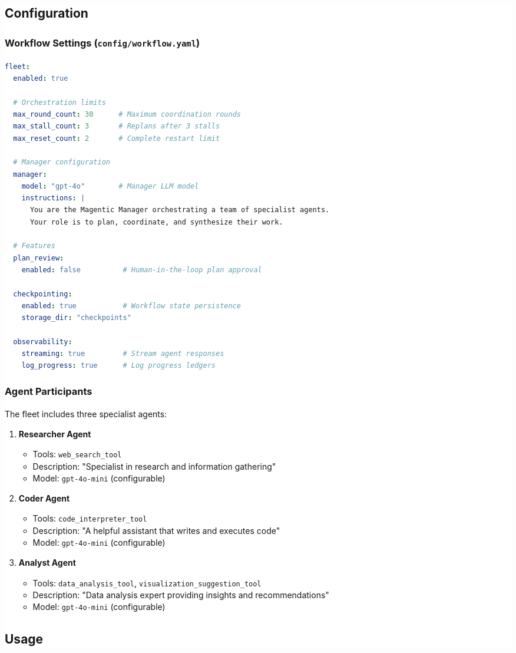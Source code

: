 ## Configuration

### Workflow Settings (`config/workflow.yaml`)

```yaml
fleet:
  enabled: true

  # Orchestration limits
  max_round_count: 30      # Maximum coordination rounds
  max_stall_count: 3       # Replans after 3 stalls
  max_reset_count: 2       # Complete restart limit

  # Manager configuration
  manager:
    model: "gpt-4o"        # Manager LLM model
    instructions: |
      You are the Magentic Manager orchestrating a team of specialist agents.
      Your role is to plan, coordinate, and synthesize their work.

  # Features
  plan_review:
    enabled: false          # Human-in-the-loop plan approval

  checkpointing:
    enabled: true           # Workflow state persistence
    storage_dir: "checkpoints"

  observability:
    streaming: true         # Stream agent responses
    log_progress: true      # Log progress ledgers
```

### Agent Participants

The fleet includes three specialist agents:

1. **Researcher Agent**
   - Tools: `web_search_tool`
   - Description: "Specialist in research and information gathering"
   - Model: `gpt-4o-mini` (configurable)

2. **Coder Agent**
   - Tools: `code_interpreter_tool`
   - Description: "A helpful assistant that writes and executes code"
   - Model: `gpt-4o-mini` (configurable)

3. **Analyst Agent**
   - Tools: `data_analysis_tool`, `visualization_suggestion_tool`
   - Description: "Data analysis expert providing insights and recommendations"
   - Model: `gpt-4o-mini` (configurable)

## Usage
